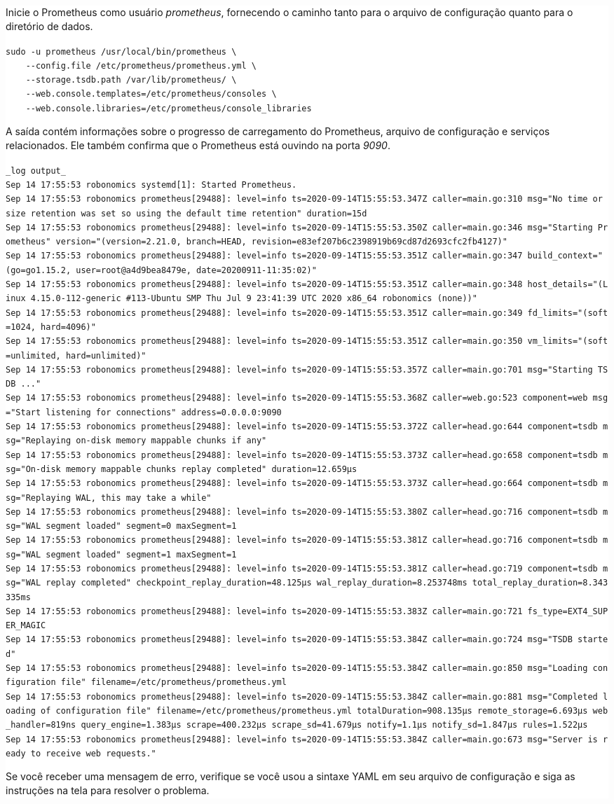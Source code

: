 Inicie o Prometheus como usuário _prometheus_, fornecendo o caminho tanto para o arquivo de configuração quanto para o diretório de dados.

```
sudo -u prometheus /usr/local/bin/prometheus \
    --config.file /etc/prometheus/prometheus.yml \
    --storage.tsdb.path /var/lib/prometheus/ \
    --web.console.templates=/etc/prometheus/consoles \
    --web.console.libraries=/etc/prometheus/console_libraries
```

A saída contém informações sobre o progresso de carregamento do Prometheus, arquivo de configuração e serviços relacionados. Ele também confirma que o Prometheus está ouvindo na porta _9090_.

```
_log output_
Sep 14 17:55:53 robonomics systemd[1]: Started Prometheus.
Sep 14 17:55:53 robonomics prometheus[29488]: level=info ts=2020-09-14T15:55:53.347Z caller=main.go:310 msg="No time or size retention was set so using the default time retention" duration=15d
Sep 14 17:55:53 robonomics prometheus[29488]: level=info ts=2020-09-14T15:55:53.350Z caller=main.go:346 msg="Starting Prometheus" version="(version=2.21.0, branch=HEAD, revision=e83ef207b6c2398919b69cd87d2693cfc2fb4127)"
Sep 14 17:55:53 robonomics prometheus[29488]: level=info ts=2020-09-14T15:55:53.351Z caller=main.go:347 build_context="(go=go1.15.2, user=root@a4d9bea8479e, date=20200911-11:35:02)"
Sep 14 17:55:53 robonomics prometheus[29488]: level=info ts=2020-09-14T15:55:53.351Z caller=main.go:348 host_details="(Linux 4.15.0-112-generic #113-Ubuntu SMP Thu Jul 9 23:41:39 UTC 2020 x86_64 robonomics (none))"
Sep 14 17:55:53 robonomics prometheus[29488]: level=info ts=2020-09-14T15:55:53.351Z caller=main.go:349 fd_limits="(soft=1024, hard=4096)"
Sep 14 17:55:53 robonomics prometheus[29488]: level=info ts=2020-09-14T15:55:53.351Z caller=main.go:350 vm_limits="(soft=unlimited, hard=unlimited)"
Sep 14 17:55:53 robonomics prometheus[29488]: level=info ts=2020-09-14T15:55:53.357Z caller=main.go:701 msg="Starting TSDB ..."
Sep 14 17:55:53 robonomics prometheus[29488]: level=info ts=2020-09-14T15:55:53.368Z caller=web.go:523 component=web msg="Start listening for connections" address=0.0.0.0:9090
Sep 14 17:55:53 robonomics prometheus[29488]: level=info ts=2020-09-14T15:55:53.372Z caller=head.go:644 component=tsdb msg="Replaying on-disk memory mappable chunks if any"
Sep 14 17:55:53 robonomics prometheus[29488]: level=info ts=2020-09-14T15:55:53.373Z caller=head.go:658 component=tsdb msg="On-disk memory mappable chunks replay completed" duration=12.659µs
Sep 14 17:55:53 robonomics prometheus[29488]: level=info ts=2020-09-14T15:55:53.373Z caller=head.go:664 component=tsdb msg="Replaying WAL, this may take a while"
Sep 14 17:55:53 robonomics prometheus[29488]: level=info ts=2020-09-14T15:55:53.380Z caller=head.go:716 component=tsdb msg="WAL segment loaded" segment=0 maxSegment=1
Sep 14 17:55:53 robonomics prometheus[29488]: level=info ts=2020-09-14T15:55:53.381Z caller=head.go:716 component=tsdb msg="WAL segment loaded" segment=1 maxSegment=1
Sep 14 17:55:53 robonomics prometheus[29488]: level=info ts=2020-09-14T15:55:53.381Z caller=head.go:719 component=tsdb msg="WAL replay completed" checkpoint_replay_duration=48.125µs wal_replay_duration=8.253748ms total_replay_duration=8.343335ms
Sep 14 17:55:53 robonomics prometheus[29488]: level=info ts=2020-09-14T15:55:53.383Z caller=main.go:721 fs_type=EXT4_SUPER_MAGIC
Sep 14 17:55:53 robonomics prometheus[29488]: level=info ts=2020-09-14T15:55:53.384Z caller=main.go:724 msg="TSDB started"
Sep 14 17:55:53 robonomics prometheus[29488]: level=info ts=2020-09-14T15:55:53.384Z caller=main.go:850 msg="Loading configuration file" filename=/etc/prometheus/prometheus.yml
Sep 14 17:55:53 robonomics prometheus[29488]: level=info ts=2020-09-14T15:55:53.384Z caller=main.go:881 msg="Completed loading of configuration file" filename=/etc/prometheus/prometheus.yml totalDuration=908.135µs remote_storage=6.693µs web_handler=819ns query_engine=1.383µs scrape=400.232µs scrape_sd=41.679µs notify=1.1µs notify_sd=1.847µs rules=1.522µs
Sep 14 17:55:53 robonomics prometheus[29488]: level=info ts=2020-09-14T15:55:53.384Z caller=main.go:673 msg="Server is ready to receive web requests."
```
Se você receber uma mensagem de erro, verifique se você usou a sintaxe YAML em seu arquivo de configuração e siga as instruções na tela para resolver o problema.
